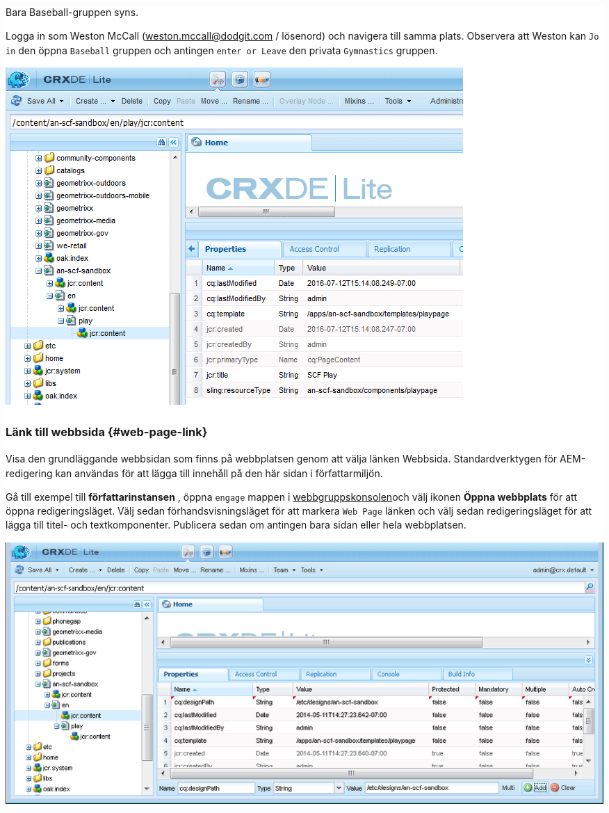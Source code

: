 Bara Baseball-gruppen syns.

Logga in som Weston McCall (weston.mccall@dodgit.com / lösenord) och navigera till samma plats. Observera att Weston kan `Join` den öppna `Baseball` gruppen och antingen `enter or Leave` den privata `Gymnastics` gruppen.

![classic-ui-database-view](assets/classic-ui-repository-view.png)

### Länk till webbsida {#web-page-link}

Visa den grundläggande webbsidan som finns på webbplatsen genom att välja länken Webbsida. Standardverktygen för AEM-redigering kan användas för att lägga till innehåll på den här sidan i författarmiljön.

Gå till exempel till **författarinstansen** , öppna `engage` mappen i [webbgruppskonsolen](/help/communities/sites-console.md)och välj ikonen **Öppna webbplats** för att öppna redigeringsläget. Välj sedan förhandsvisningsläget för att markera `Web Page` länken och välj sedan redigeringsläget för att lägga till titel- och textkomponenter. Publicera sedan om antingen bara sidan eller hela webbplatsen.

![classic-ui-database-path](assets/classic-ui-repository-path.png)
